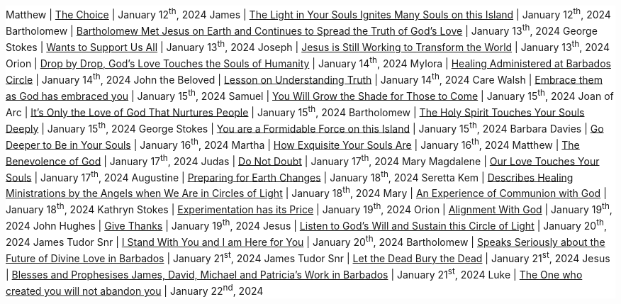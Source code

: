 Matthew | [The Choice](/contemporary-messages/messages-sorted-year/messages-2024/the-choice-af-12-jan-2024/) | January 12<sup>th</sup>, 2024
James | [The Light in Your Souls Ignites Many Souls on this Island](/contemporary-messages/messages-sorted-year/messages-2024/en-2024-1-12-4-em-james/) | January 12<sup>th</sup>, 2024
Bartholomew | [Bartholomew Met Jesus on Earth and Continues to Spread the Truth of God’s Love](/contemporary-messages/messages-sorted-year/messages-2024/met-jesus-on-earth-af-13-jan-2024/) | January 13<sup>th</sup>, 2024
George Stokes | [Wants to Support Us All](/contemporary-messages/messages-sorted-year/messages-2024/en-2024-1-13-2-em-george-stokes/) | January 13<sup>th</sup>, 2024
Joseph | [Jesus is Still Working to Transform the World](/contemporary-messages/messages-sorted-year/messages-2024/en-2024-1-13-3-em-joseph/) | January 13<sup>th</sup>, 2024
Orion | [Drop by Drop, God’s Love Touches the Souls of Humanity](/contemporary-messages/messages-sorted-year/messages-2024/drop-by-drop-af-14-jan-2024/) | January 14<sup>th</sup>, 2024
Mylora | [Healing Administered at Barbados Circle](/contemporary-messages/messages-sorted-year/messages-2024/healing-administered-af-14-jan-2024/) | January 14<sup>th</sup>, 2024
John the Beloved | [Lesson on Understanding Truth](/contemporary-messages/messages-sorted-year/messages-2024/en-2024-1-14-3-em-john-the-beloved/) | January 14<sup>th</sup>, 2024
Care Walsh | [Embrace them as God has embraced you](/contemporary-messages/messages-sorted-year/messages-2024/embrace-them-jw-15-jan-2024/) | January 15<sup>th</sup>, 2024
Samuel | [You Will Grow the Shade for Those to Come](/contemporary-messages/messages-sorted-year/messages-2024/you-will-grow-the-shade-af-15-jan-2024/) | January 15<sup>th</sup>, 2024
Joan of Arc | [It’s Only the Love of God That Nurtures People](/contemporary-messages/messages-sorted-year/messages-2024/en-2024-1-15-3-em-joan-of-arc/) | January 15<sup>th</sup>, 2024
Bartholomew | [The Holy Spirit Touches Your Souls Deeply](/contemporary-messages/messages-sorted-year/messages-2024/the-holy-spirit-af-15-jan-2024/) | January 15<sup>th</sup>, 2024
George Stokes | [You are a Formidable Force on this Island](/contemporary-messages/messages-sorted-year/messages-2024/en-2024-1-15-5-em-george-stokes/) | January 15<sup>th</sup>, 2024
Barbara Davies | [Go Deeper to Be in Your Souls](/contemporary-messages/messages-sorted-year/messages-2024/go-deeper-af-16-jan-2024/) | January 16<sup>th</sup>, 2024
Martha | [How Exquisite Your Souls Are](/contemporary-messages/messages-sorted-year/messages-2024/en-2024-1-16-4-em-martha/) | January 16<sup>th</sup>, 2024
Matthew | [The Benevolence of God](/contemporary-messages/messages-sorted-year/messages-2024/the-benevolence-of-god-af-17-jan-2024/) | January 17<sup>th</sup>, 2024
Judas | [Do Not Doubt](/contemporary-messages/messages-sorted-year/messages-2024/en-2024-1-17-2-em-judas/) | January 17<sup>th</sup>, 2024
Mary Magdalene | [Our Love Touches Your Souls](/contemporary-messages/messages-sorted-year/messages-2024/en-2024-1-17-3-em-mary-magdalene/) | January 17<sup>th</sup>, 2024
Augustine | [Preparing for Earth Changes](/contemporary-messages/messages-sorted-year/messages-2024/preparing-for-earth-changes-af-18-jan-2024/) | January 18<sup>th</sup>, 2024
Seretta Kem | [Describes Healing Ministrations by the Angels when We Are in Circles of Light](/contemporary-messages/messages-sorted-year/messages-2024/en-2024-1-18-2-af-seretta-kem/) | January 18<sup>th</sup>, 2024
Mary | [An Experience of Communion with God](/contemporary-messages/messages-sorted-year/messages-2024/en-2024-1-18-3-em-mary/) | January 18<sup>th</sup>, 2024
Kathryn Stokes | [Experimentation has its Price](/contemporary-messages/messages-sorted-year/messages-2024/experimentation-has-its-price-af-19-jan-2024/) | January 19<sup>th</sup>, 2024
Orion | [Alignment With God](/contemporary-messages/messages-sorted-year/messages-2024/alignment-with-god-af-19-jan-2024/) | January 19<sup>th</sup>, 2024
John Hughes | [Give Thanks](/contemporary-messages/messages-sorted-year/messages-2024/en-2024-1-19-3-em-john-hughes/) | January 19<sup>th</sup>, 2024
Jesus | [Listen to God’s Will and Sustain this Circle of Light](/contemporary-messages/messages-sorted-year/messages-2024/listen-to-gods-will-af-20-jan-2024/) | January 20<sup>th</sup>, 2024
James Tudor Snr | [I Stand With You and I am Here for You](/contemporary-messages/messages-sorted-year/messages-2024/en-2024-1-20-2-em-james-tudor-snr/) | January 20<sup>th</sup>, 2024
Bartholomew | [Speaks Seriously about the Future of Divine Love in Barbados](/contemporary-messages/messages-sorted-year/messages-2024/the-future-of-divine-love-in-barbados-af-21-jan-2024/) | January 21<sup>st</sup>, 2024
James Tudor Snr | [Let the Dead Bury the Dead](/contemporary-messages/messages-sorted-year/messages-2024/let-the-dead-bury-the-dead-af-21-jan-2024/) | January 21<sup>st</sup>, 2024
Jesus | [Blesses and Prophesises James, David, Michael and Patricia’s Work in Barbados](/contemporary-messages/messages-sorted-year/messages-2024/blesses-their-work-af-21-jan-2024/) | January 21<sup>st</sup>, 2024
Luke | [The One who created you will not abandon you](/contemporary-messages/messages-sorted-year/messages-2024/the-one-who-created-you-jw-22-jan-2024/) | January 22<sup>nd</sup>, 2024